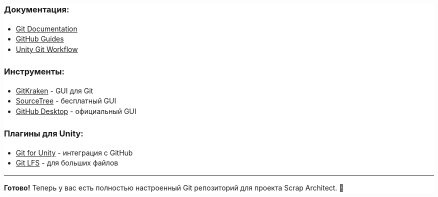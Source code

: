 ### Документация:
- [Git Documentation](https://git-scm.com/doc)
- [GitHub Guides](https://guides.github.com/)
- [Unity Git Workflow](https://unity.com/how-to/version-control)

### Инструменты:
- [GitKraken](https://www.gitkraken.com/) - GUI для Git
- [SourceTree](https://www.sourcetreeapp.com/) - бесплатный GUI
- [GitHub Desktop](https://desktop.github.com/) - официальный GUI

### Плагины для Unity:
- [Git for Unity](https://github.com/github-for-unity/Unity) - интеграция с GitHub
- [Git LFS](https://git-lfs.github.com/) - для больших файлов

---

**Готово!** Теперь у вас есть полностью настроенный Git репозиторий для проекта Scrap Architect. 🎉
